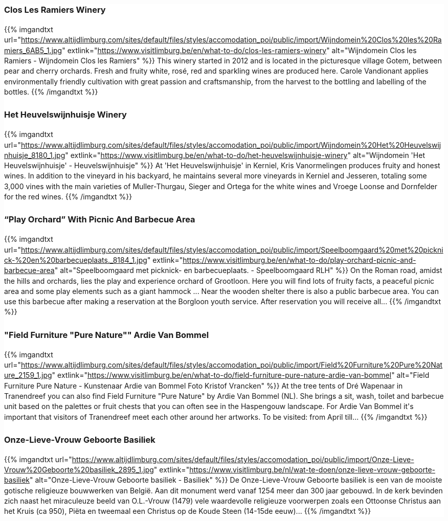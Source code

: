 ### Clos Les Ramiers Winery

{{% imgandtxt url="https://www.altijdlimburg.com/sites/default/files/styles/accomodation_poi/public/import/Wijndomein%20Clos%20les%20Ramiers_6AB5_1.jpg" extlink="https://www.visitlimburg.be/en/what-to-do/clos-les-ramiers-winery" alt="Wijndomein Clos les Ramiers - Wijndomein Clos les Ramiers" %}}
This winery started in 2012 and is located in the picturesque village Gotem, between pear and cherry orchards. Fresh and fruity white, rosé, red and sparkling wines are produced here. Carole Vandionant applies environmentally friendly cultivation with great passion and craftsmanship, from the harvest to the bottling and labelling of the bottles.
{{% /imgandtxt %}}

### Het Heuvelswijnhuisje  Winery

{{% imgandtxt url="https://www.altijdlimburg.com/sites/default/files/styles/accomodation_poi/public/import/Wijndomein%20Het%20Heuvelswijnhuisje_8180_1.jpg" extlink="https://www.visitlimburg.be/en/what-to-do/het-heuvelswijnhuisje-winery" alt="Wijndomein 'Het Heuvelswijnhuisje' - Heuvelswijnhuisje" %}}
At 'Het Heuvelswijnhuisje' in Kerniel, Kris Vanormelingen produces fruity and honest wines. In addition to the vineyard in his backyard, he maintains several more vineyards in Kerniel and Jesseren, totaling some 3,000 vines with the main varieties of Muller-Thurgau, Sieger and Ortega for the white wines and Vroege Loonse and Dornfelder for the red wines.
{{% /imgandtxt %}}

### “Play Orchard” With Picnic And Barbecue Area

{{% imgandtxt url="https://www.altijdlimburg.com/sites/default/files/styles/accomodation_poi/public/import/Speelboomgaard%20met%20picknick-%20en%20barbecueplaats._8184_1.jpg" extlink="https://www.visitlimburg.be/en/what-to-do/play-orchard-picnic-and-barbecue-area" alt="Speelboomgaard met picknick- en barbecueplaats. - Speelboomgaard RLH" %}}
On the Roman road, amidst the hills and orchards, lies the play and experience orchard of Grootloon. Here you will find lots of fruity facts, a peaceful picnic area and some play elements such as a giant hammock ... Near the wooden shelter there is also a public barbecue area. You can use this barbecue after making a reservation at the Borgloon youth service. After reservation you will receive all...
{{% /imgandtxt %}}

### "Field Furniture "Pure Nature"" Ardie Van Bommel

{{% imgandtxt url="https://www.altijdlimburg.com/sites/default/files/styles/accomodation_poi/public/import/Field%20Furniture%20Pure%20Nature_2159_1.jpg" extlink="https://www.visitlimburg.be/en/what-to-do/field-furniture-pure-nature-ardie-van-bommel" alt="Field Furniture Pure Nature - Kunstenaar Ardie van Bommel Foto Kristof Vrancken" %}}
At the tree tents of Dré Wapenaar in Tranendreef you can also find Field Furniture "Pure Nature" by Ardie Van Bommel (NL). She brings a sit, wash, toilet and barbecue unit based on the palettes or fruit chests that you can often see in the Haspengouw landscape. For Ardie Van Bommel it's important that visitors of Tranendreef meet each other around her artworks. To be visited: from April till...
{{% /imgandtxt %}}

### Onze-Lieve-Vrouw Geboorte Basiliek

{{% imgandtxt url="https://www.altijdlimburg.com/sites/default/files/styles/accomodation_poi/public/import/Onze-Lieve-Vrouw%20Geboorte%20basiliek_2895_1.jpg" extlink="https://www.visitlimburg.be/nl/wat-te-doen/onze-lieve-vrouw-geboorte-basiliek" alt="Onze-Lieve-Vrouw Geboorte basiliek - Basiliek" %}}
De Onze-Lieve-Vrouw Geboorte basiliek is een van de mooiste gotische religieuze bouwwerken van België. Aan dit monument werd vanaf 1254 meer dan 300 jaar gebouwd. In de kerk bevinden zich naast het miraculeuze beeld van O.L.-Vrouw (1479) vele waardevolle religieuze voorwerpen zoals een Ottoonse Christus aan het Kruis (ca 950), Piëta en tweemaal een Christus op de Koude Steen (14-15de eeuw)...
{{% /imgandtxt %}}
